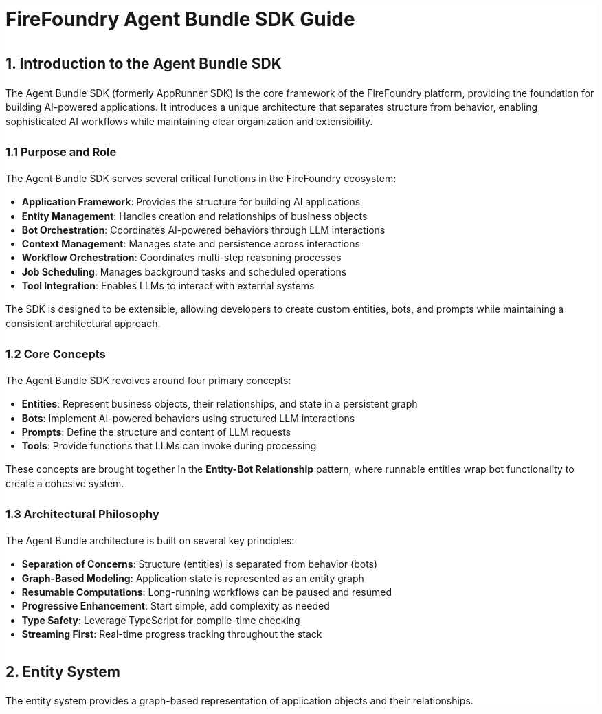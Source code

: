 # FireFoundry Agent Bundle SDK Guide

## 1. Introduction to the Agent Bundle SDK

The Agent Bundle SDK (formerly AppRunner SDK) is the core framework of the FireFoundry platform, providing the foundation for building AI-powered applications. It introduces a unique architecture that separates structure from behavior, enabling sophisticated AI workflows while maintaining clear organization and extensibility.

### 1.1 Purpose and Role

The Agent Bundle SDK serves several critical functions in the FireFoundry ecosystem:

- **Application Framework**: Provides the structure for building AI applications
- **Entity Management**: Handles creation and relationships of business objects
- **Bot Orchestration**: Coordinates AI-powered behaviors through LLM interactions
- **Context Management**: Manages state and persistence across interactions
- **Workflow Orchestration**: Coordinates multi-step reasoning processes
- **Job Scheduling**: Manages background tasks and scheduled operations
- **Tool Integration**: Enables LLMs to interact with external systems

The SDK is designed to be extensible, allowing developers to create custom entities, bots, and prompts while maintaining a consistent architectural approach.

### 1.2 Core Concepts

The Agent Bundle SDK revolves around four primary concepts:

- **Entities**: Represent business objects, their relationships, and state in a persistent graph
- **Bots**: Implement AI-powered behaviors using structured LLM interactions
- **Prompts**: Define the structure and content of LLM requests
- **Tools**: Provide functions that LLMs can invoke during processing

These concepts are brought together in the **Entity-Bot Relationship** pattern, where runnable entities wrap bot functionality to create a cohesive system.

### 1.3 Architectural Philosophy

The Agent Bundle architecture is built on several key principles:

- **Separation of Concerns**: Structure (entities) is separated from behavior (bots)
- **Graph-Based Modeling**: Application state is represented as an entity graph
- **Resumable Computations**: Long-running workflows can be paused and resumed
- **Progressive Enhancement**: Start simple, add complexity as needed
- **Type Safety**: Leverage TypeScript for compile-time checking
- **Streaming First**: Real-time progress tracking throughout the stack

## 2. Entity System

The entity system provides a graph-based representation of application objects and their relationships.
